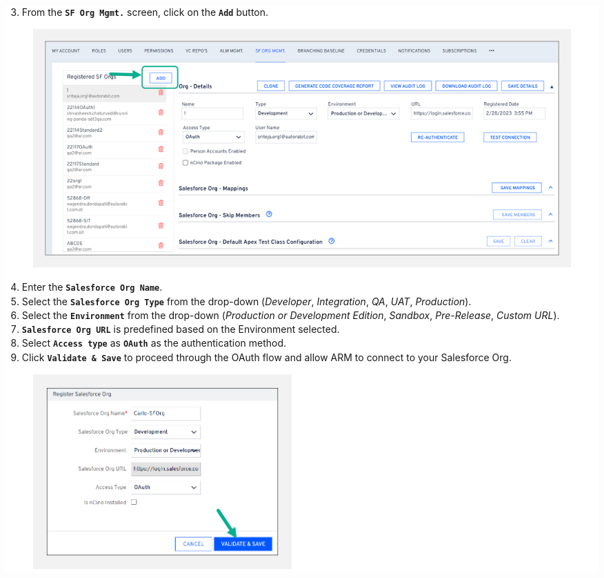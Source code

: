 3. From the **`SF Org Mgmt.`** screen, click on the **`Add`** button.

<figure><img src="../../../../../.gitbook/assets/image (697).png" alt=""><figcaption></figcaption></figure>

4. Enter the **`Salesforce Org Name`**.
5. Select the **`Salesforce Org Type`** from the drop-down (_Developer_, _Integration_, _QA_, _UAT_, _Production_).
6. Select the **`Environment`** from the drop-down (_Production or Development Edition_, _Sandbox_, _Pre-Release_, _Custom URL_).
7. **`Salesforce Org URL`** is predefined based on the Environment selected.
8. Select **`Access type`** as **`OAuth`** as the authentication method.
9. Click **`Validate & Save`** to proceed through the OAuth flow and allow ARM to connect to your Salesforce Org.

<figure><img src="../../../../../.gitbook/assets/image (698).png" alt="" width="375"><figcaption></figcaption></figure>
